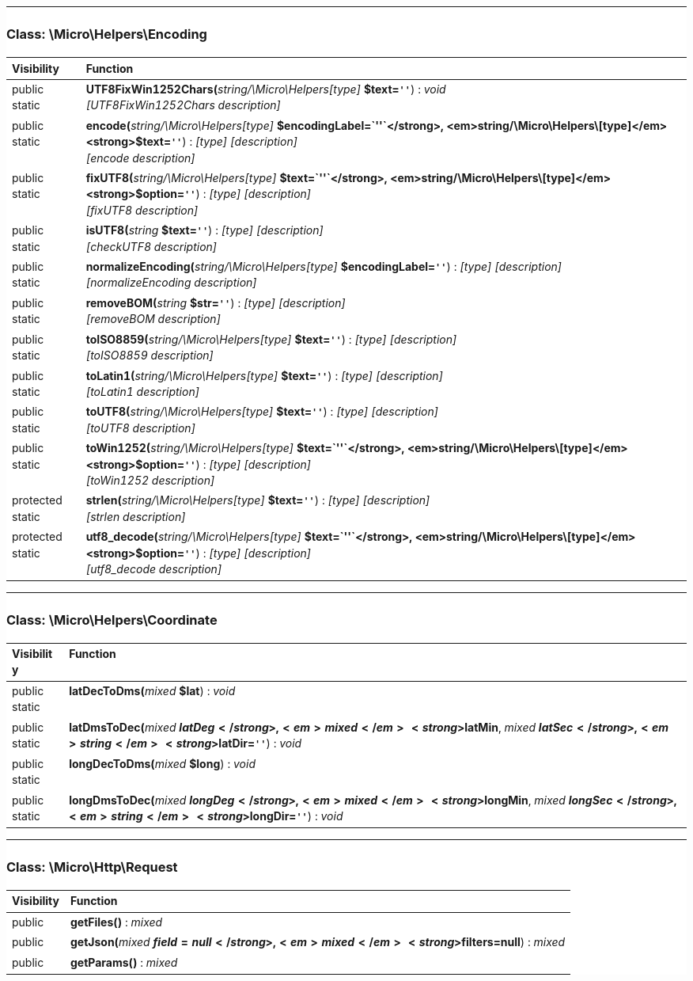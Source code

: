 <hr />

### Class: \Micro\Helpers\Encoding

| Visibility | Function |
|:-----------|:---------|
| public static | <strong>UTF8FixWin1252Chars(</strong><em>string/\Micro\Helpers\[type]</em> <strong>$text=`''`</strong>)</strong> : <em>void</em><br /><em>[UTF8FixWin1252Chars description]</em> |
| public static | <strong>encode(</strong><em>string/\Micro\Helpers\[type]</em> <strong>$encodingLabel=`''`</strong>, <em>string/\Micro\Helpers\[type]</em> <strong>$text=`''`</strong>)</strong> : <em>[type] [description]</em><br /><em>[encode description]</em> |
| public static | <strong>fixUTF8(</strong><em>string/\Micro\Helpers\[type]</em> <strong>$text=`''`</strong>, <em>string/\Micro\Helpers\[type]</em> <strong>$option=`''`</strong>)</strong> : <em>[type] [description]</em><br /><em>[fixUTF8 description]</em> |
| public static | <strong>isUTF8(</strong><em>string</em> <strong>$text=`''`</strong>)</strong> : <em>[type] [description]</em><br /><em>[checkUTF8 description]</em> |
| public static | <strong>normalizeEncoding(</strong><em>string/\Micro\Helpers\[type]</em> <strong>$encodingLabel=`''`</strong>)</strong> : <em>[type] [description]</em><br /><em>[normalizeEncoding description]</em> |
| public static | <strong>removeBOM(</strong><em>string</em> <strong>$str=`''`</strong>)</strong> : <em>[type] [description]</em><br /><em>[removeBOM description]</em> |
| public static | <strong>toISO8859(</strong><em>string/\Micro\Helpers\[type]</em> <strong>$text=`''`</strong>)</strong> : <em>[type] [description]</em><br /><em>[toISO8859 description]</em> |
| public static | <strong>toLatin1(</strong><em>string/\Micro\Helpers\[type]</em> <strong>$text=`''`</strong>)</strong> : <em>[type] [description]</em><br /><em>[toLatin1 description]</em> |
| public static | <strong>toUTF8(</strong><em>string/\Micro\Helpers\[type]</em> <strong>$text=`''`</strong>)</strong> : <em>[type] [description]</em><br /><em>[toUTF8 description]</em> |
| public static | <strong>toWin1252(</strong><em>string/\Micro\Helpers\[type]</em> <strong>$text=`''`</strong>, <em>string/\Micro\Helpers\[type]</em> <strong>$option=`''`</strong>)</strong> : <em>[type] [description]</em><br /><em>[toWin1252 description]</em> |
| protected static | <strong>strlen(</strong><em>string/\Micro\Helpers\[type]</em> <strong>$text=`''`</strong>)</strong> : <em>[type] [description]</em><br /><em>[strlen description]</em> |
| protected static | <strong>utf8_decode(</strong><em>string/\Micro\Helpers\[type]</em> <strong>$text=`''`</strong>, <em>string/\Micro\Helpers\[type]</em> <strong>$option=`''`</strong>)</strong> : <em>[type] [description]</em><br /><em>[utf8_decode description]</em> |

<hr />

### Class: \Micro\Helpers\Coordinate

| Visibility | Function |
|:-----------|:---------|
| public static | <strong>latDecToDms(</strong><em>mixed</em> <strong>$lat</strong>)</strong> : <em>void</em> |
| public static | <strong>latDmsToDec(</strong><em>mixed</em> <strong>$latDeg</strong>, <em>mixed</em> <strong>$latMin</strong>, <em>mixed</em> <strong>$latSec</strong>, <em>string</em> <strong>$latDir=`''`</strong>)</strong> : <em>void</em> |
| public static | <strong>longDecToDms(</strong><em>mixed</em> <strong>$long</strong>)</strong> : <em>void</em> |
| public static | <strong>longDmsToDec(</strong><em>mixed</em> <strong>$longDeg</strong>, <em>mixed</em> <strong>$longMin</strong>, <em>mixed</em> <strong>$longSec</strong>, <em>string</em> <strong>$longDir=`''`</strong>)</strong> : <em>void</em> |

<hr />

### Class: \Micro\Http\Request

| Visibility | Function |
|:-----------|:---------|
| public | <strong>getFiles()</strong> : <em>mixed</em> |
| public | <strong>getJson(</strong><em>mixed</em> <strong>$field=null</strong>, <em>mixed</em> <strong>$filters=null</strong>)</strong> : <em>mixed</em> |
| public | <strong>getParams()</strong> : <em>mixed</em> |
